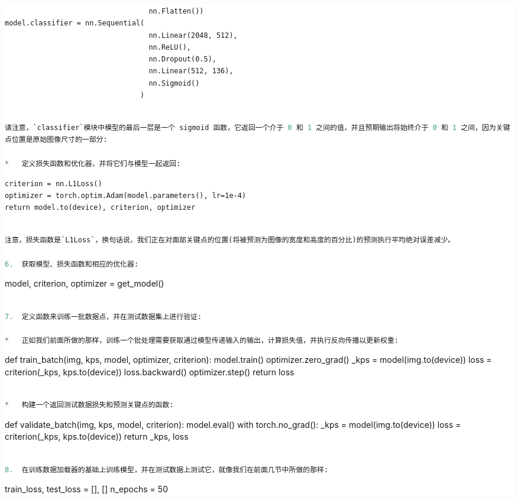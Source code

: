                                       nn.Flatten())
    model.classifier = nn.Sequential(
                                      nn.Linear(2048, 512),
                                      nn.ReLU(),
                                      nn.Dropout(0.5),
                                      nn.Linear(512, 136),
                                      nn.Sigmoid()
                                    )
```py

请注意，`classifier`模块中模型的最后一层是一个 sigmoid 函数，它返回一个介于 0 和 1 之间的值，并且预期输出将始终介于 0 和 1 之间，因为关键点位置是原始图像尺寸的一部分:

*   定义损失函数和优化器，并将它们与模型一起返回:

```
    criterion = nn.L1Loss()
    optimizer = torch.optim.Adam(model.parameters(), lr=1e-4)
    return model.to(device), criterion, optimizer
```py

注意，损失函数是`L1Loss`，换句话说，我们正在对面部关键点的位置(将被预测为图像的宽度和高度的百分比)的预测执行平均绝对误差减少。

6.  获取模型、损失函数和相应的优化器:

```
model, criterion, optimizer = get_model()
```py

7.  定义函数来训练一批数据点，并在测试数据集上进行验证:

*   正如我们前面所做的那样，训练一个批处理需要获取通过模型传递输入的输出，计算损失值，并执行反向传播以更新权重:

```
def train_batch(img, kps, model, optimizer, criterion):
    model.train()
    optimizer.zero_grad()
    _kps = model(img.to(device))
    loss = criterion(_kps, kps.to(device))
    loss.backward()
    optimizer.step()
    return loss
```py

*   构建一个返回测试数据损失和预测关键点的函数:

```
def validate_batch(img, kps, model, criterion):
    model.eval()
    with torch.no_grad(): 
        _kps = model(img.to(device))
    loss = criterion(_kps, kps.to(device))
    return _kps, loss
```py

8.  在训练数据加载器的基础上训练模型，并在测试数据上测试它，就像我们在前面几节中所做的那样:

```
train_loss, test_loss = [], []
n_epochs = 50
